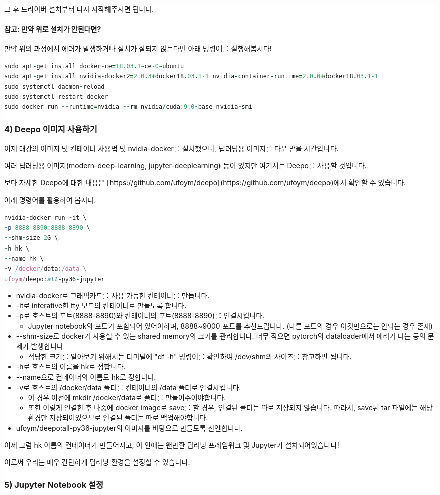 그 후 드라이버 설치부터 다시 시작해주시면 됩니다.


#### 참고: 만약 위로 설치가 안된다면?

만약 위의 과정에서 에러가 발생하거나 설치가 잘되지 않는다면 아래 명령어를 실행해봅시다!

```ruby
sudo apt-get install docker-ce=18.03.1~ce-0~ubuntu
sudo apt-get install nvidia-docker2=2.0.3+docker18.03.1-1 nvidia-container-runtime=2.0.0+docker18.03.1-1
sudo systemctl daemon-reload
sudo systemctl restart docker
sudo docker run --runtime=nvidia --rm nvidia/cuda:9.0-base nvidia-smi
```


### 4) Deepo 이미지 사용하기

이제 대강의 이미지 및 컨테이너 사용법 및 nvidia-docker를 설치했으니, 딥러닝용 이미지를 다운 받을 시간입니다.

여러 딥러닝용 이미지(modern-deep-learning, jupyter-deeplearning) 등이 있지만 여기서는 Deepo를 사용할 것입니다.

보다 자세한 Deepo에 대한 내용은 [https://github.com/ufoym/deepo](https://github.com/ufoym/deepo)에서 확인할 수 있습니다.

아래 명령어를 활용하여 봅시다.


```ruby
nvidia-docker run -it \
-p 8888-8890:8888-8890 \
--shm-size 2G \
-h hk \
--name hk \
-v /docker/data:/data \
ufoym/deepo:all-py36-jupyter
```

* nvidia-docker로 그래픽카드를 사용 가능한 컨테이너를 만듭니다.   
* -it로 interative한 tty 모드의 컨테이너로 만들도록 합니다.   
* -p로 호스트의 포트(8888-8890)와 컨테이너의 포트(8888-8890)를 연결시킵니다.   
    * Jupyter notebook의 포트가 포함되어 있어야하며, 8888~9000 포트를 추천드립니다. (다른 포트의 경우 이것만으로는 안되는 경우 존재)
* --shm-size로 docker가 사용할 수 있는 shared memory의 크기를 관리합니다. 너무 작으면 pytorch의 dataloader에서 에러가 나는 등의 문제가 발생합니다
    * 적당한 크기를 알아보기 위해서는 터미널에 "df -h" 명령어를 확인하여 /dev/shm의 사이즈를 참고하면 됩니다.
* -h로 호스트의 이름을 hk로 정합니다.   
* --name으로 컨테이너의 이름도 hk로 정합니다.   
* -v로 호스트의 /docker/data 폴더를 컨테이너의 /data 폴더로 연결시킵니다.
    * 이 경우 이전에 mkdir /docker/data로 폴더를 만들어주어야합니다.
    * 또한 이렇게 연결한 후 나중에 docker image로 save를 할 경우, 연결된 폴더는 따로 저장되지 않습니다. 따라서, save된 tar 파일에는 해당 환경만 저장되어있으므로 연결된 폴더는 따로 백업해야합니다.
* ufoym/deepo:all-py36-jupyter의 이미지를 바탕으로 만들도록 선언합니다.

이제 그럼 hk 이름의 컨테이너가 만들어지고, 이 안에는 왠만환 딥러닝 프레임워크 및 Jupyter가 설치되어있습니다!

이로써 우리는 매우 간단하게 딥러닝 환경을 설정할 수 있습니다.

### 5) Jupyter Notebook 설정
